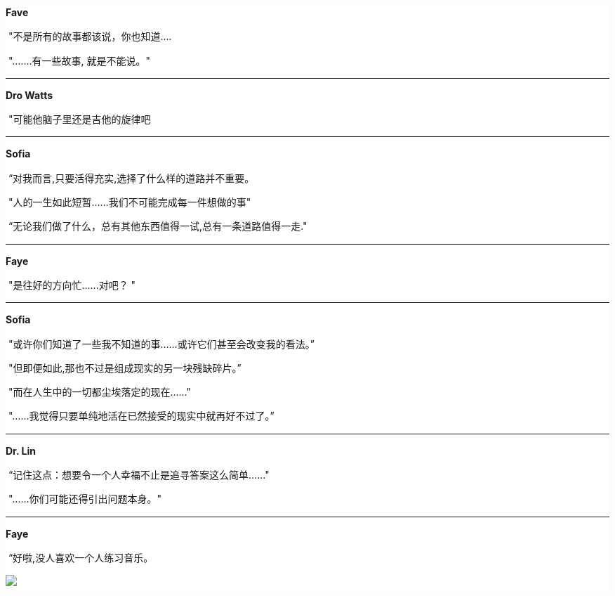 
**Fave**

​			"不是所有的故事都该说，你也知道....

​			".……有一些故事, 就是不能说。"

---

**Dro Watts**

​			"可能他脑子里还是吉他的旋律吧

---

**Sofia**

​			“对我而言,只要活得充实,选择了什么样的道路并不重要。

​			"人的一生如此短暂……我们不可能完成每一件想做的事"

​			“无论我们做了什么，总有其他东西值得一试,总有一条道路值得一走."

---

**Faye**

​			"是往好的方向忙……对吧？ "

---

**Sofia**

​			"或许你们知道了一些我不知道的事……或许它们甚至会改变我的看法。”

​			"但即便如此,那也不过是组成现实的另一块残缺碎片。”

​			"而在人生中的一切都尘埃落定的现在......"

​			"......我觉得只要单纯地活在已然接受的现实中就再好不过了。”

---

**Dr. Lin**

​			“记住这点：想要令一个人幸福不止是追寻答案这么简单……"

​			"......你们可能还得引出问题本身。"

---

**Faye**

​			“好啦,没人喜欢一个人练习音乐。

![](/img/game/ftp/0002.png)


